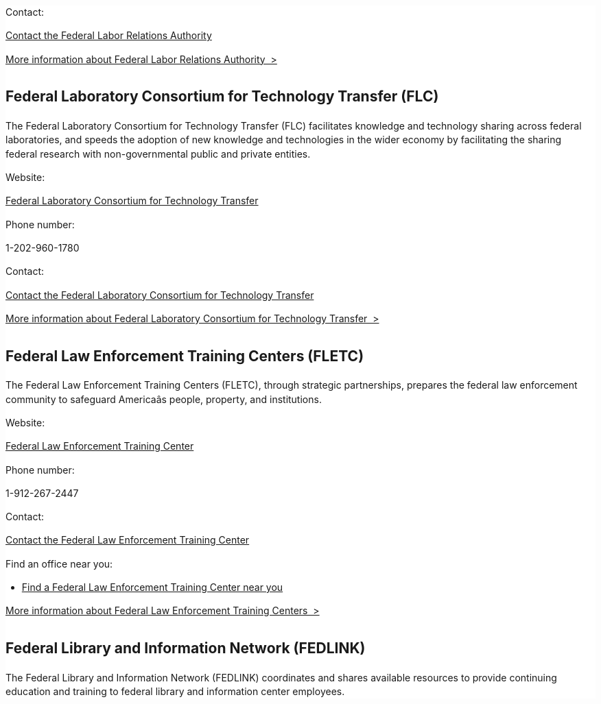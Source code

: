 Contact:

[Contact the Federal Labor Relations Authority](http://www.flra.gov/contact)

[More information about Federal Labor Relations Authority  >](/agencies/federal-labor-relations-authority)

Federal Laboratory Consortium for Technology Transfer (FLC)
-----------------------------------------------------------

The Federal Laboratory Consortium for Technology Transfer (FLC) facilitates knowledge and technology sharing across federal laboratories, and speeds the adoption of new knowledge and technologies in the wider economy by facilitating the sharing federal research with non-governmental public and private entities.

Website:

[Federal Laboratory Consortium for Technology Transfer](https://federallabs.org/)

Phone number:

1-202-960-1780

Contact:

[Contact the Federal Laboratory Consortium for Technology Transfer](https://federallabs.org/contact)

[More information about Federal Laboratory Consortium for Technology Transfer  >](/agencies/federal-laboratory-consortium-for-technology-transfer)

Federal Law Enforcement Training Centers (FLETC)
------------------------------------------------

The Federal Law Enforcement Training Centers (FLETC), through strategic partnerships, prepares the federal law enforcement community to safeguard Americaâs people, property, and institutions.

Website:

[Federal Law Enforcement Training Center](https://www.fletc.gov/)

Phone number:

1-912-267-2447

Contact:

[Contact the Federal Law Enforcement Training Center](https://www.fletc.gov/webform/contact-us)

Find an office near you:

* [Find a Federal Law Enforcement Training Center near you](https://www.fletc.gov/locations)

[More information about Federal Law Enforcement Training Centers  >](/agencies/federal-law-enforcement-training-center)

Federal Library and Information Network (FEDLINK)
-------------------------------------------------

The Federal Library and Information Network (FEDLINK) coordinates and shares available resources to provide continuing education and training to federal library and information center employees.

